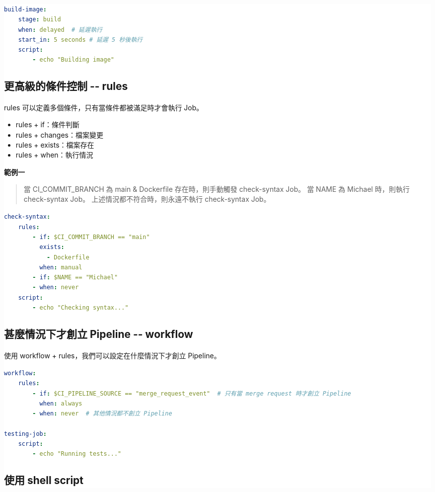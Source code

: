 ```yaml
build-image:
    stage: build
    when: delayed  # 延遲執行
    start_in: 5 seconds # 延遲 5 秒後執行
    script:
        - echo "Building image"
```

## 更高級的條件控制 -- rules

rules 可以定義多個條件，只有當條件都被滿足時才會執行 Job。
  * rules + if：條件判斷
  * rules + changes：檔案變更
  * rules + exists：檔案存在
  * rules + when：執行情況

**範例一**
> 當 CI_COMMIT_BRANCH 為 main & Dockerfile 存在時，則手動觸發 check-syntax Job。
> 當 NAME 為 Michael 時，則執行 check-syntax Job。
> 上述情況都不符合時，則永遠不執行 check-syntax Job。

```yaml
check-syntax:
    rules:
        - if: $CI_COMMIT_BRANCH == "main"
          exists:
            - Dockerfile 
          when: manual
        - if: $NAME == "Michael"
        - when: never
    script:
        - echo "Checking syntax..."
```

## 甚麼情況下才創立 Pipeline -- workflow

使用 workflow + rules，我們可以設定在什麼情況下才創立 Pipeline。

```yaml
workflow:
    rules:
        - if: $CI_PIPELINE_SOURCE == "merge_request_event"  # 只有當 merge request 時才創立 Pipeline
          when: always
        - when: never  # 其他情況都不創立 Pipeline

testing-job:
    script:
        - echo "Running tests..."
```

## 使用 shell script

